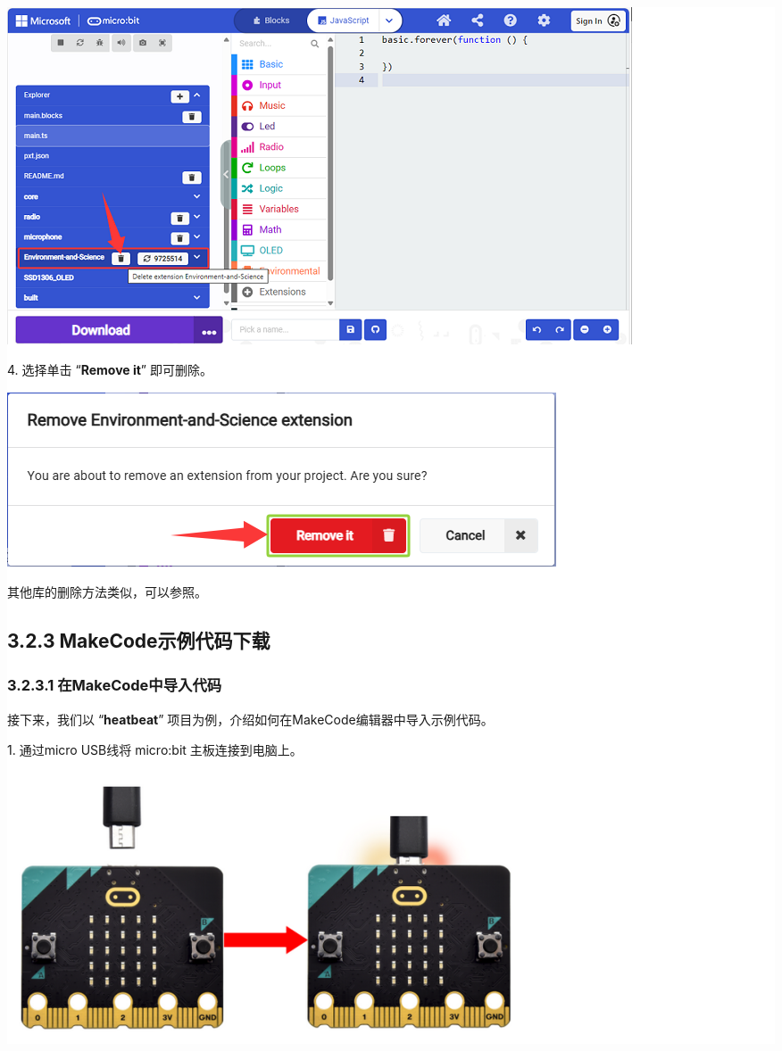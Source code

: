 ![Img](./media/A824.png)

4\. 选择单击 “**Remove it**” 即可删除。

![Img](./media/A727.png)

其他库的删除方法类似，可以参照。

## 3.2.3 MakeCode示例代码下载

### 3.2.3.1 在MakeCode中导入代码

接下来，我们以 “**heatbeat**” 项目为例，介绍如何在MakeCode编辑器中导入示例代码。

1\. 通过micro USB线将 micro:bit 主板连接到电脑上。

![Img](./media/A800.png)
